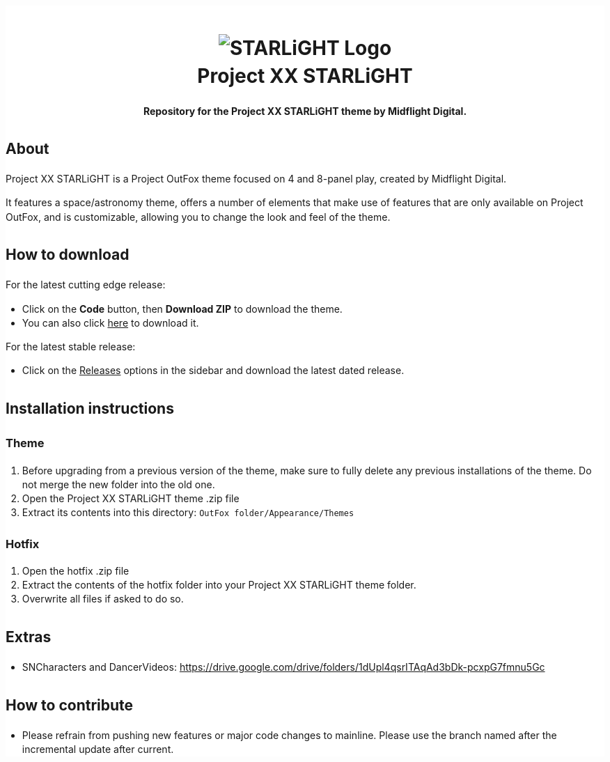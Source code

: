 <h1 align="center">
  <br>
  <img src="https://github.com/MidflightDigital/XX--STARLiGHT--twopointzero/blob/main/newxxlogo.png?raw=true" alt="STARLiGHT Logo" width="600">
  <br>
  Project XX STARLiGHT
  <br>
</h1>

<h4 align="center">Repository for the Project XX STARLiGHT theme by Midflight Digital.</h4>

## About
Project XX STARLiGHT is a Project OutFox theme focused on 4 and 8-panel play, created by Midflight Digital.

It features a space/astronomy theme, offers a number of elements that make use of features that are only available on Project OutFox, and is customizable, allowing you to change the look and feel of the theme.

## How to download
For the latest cutting edge release:
* Click on the **Code** button, then **Download ZIP** to download the theme.
 * You can also click [here](https://github.com/MidflightDigital/XX--STARLiGHT--twopointzero/archive/refs/heads/main.zip) to download it.

For the latest stable release:
* Click on the [Releases](https://github.com/MidflightDigital/XX--STARLiGHT--twopointzero/releases) options in the sidebar and download the latest dated release.

## Installation instructions

### Theme
1. Before upgrading from a previous version of the theme, make sure to fully delete any previous installations of the theme. Do not merge the new folder into the old one.
2. Open the Project XX STARLiGHT theme .zip file
3. Extract its contents into this directory: ``OutFox folder/Appearance/Themes``

### Hotfix
1. Open the hotfix .zip file
2. Extract the contents of the hotfix folder into your Project XX STARLiGHT theme folder.
3. Overwrite all files if asked to do so.

## Extras
* SNCharacters and DancerVideos: https://drive.google.com/drive/folders/1dUpl4qsrITAqAd3bDk-pcxpG7fmnu5Gc

## How to contribute
* Please refrain from pushing new features or major code changes to mainline. Please use the branch named after the incremental update after current.
